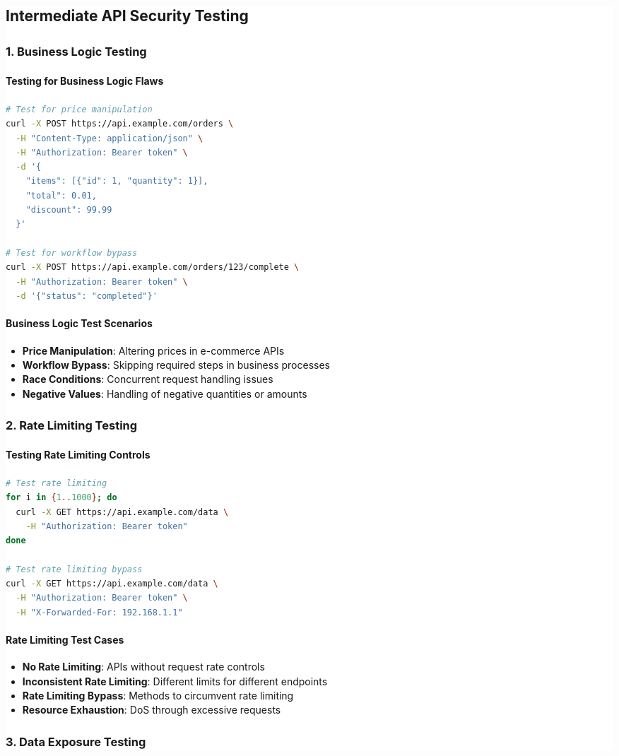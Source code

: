 ## Intermediate API Security Testing

### 1. Business Logic Testing

#### Testing for Business Logic Flaws
```bash
# Test for price manipulation
curl -X POST https://api.example.com/orders \
  -H "Content-Type: application/json" \
  -H "Authorization: Bearer token" \
  -d '{
    "items": [{"id": 1, "quantity": 1}],
    "total": 0.01,
    "discount": 99.99
  }'

# Test for workflow bypass
curl -X POST https://api.example.com/orders/123/complete \
  -H "Authorization: Bearer token" \
  -d '{"status": "completed"}'
```

#### Business Logic Test Scenarios
- **Price Manipulation**: Altering prices in e-commerce APIs
- **Workflow Bypass**: Skipping required steps in business processes
- **Race Conditions**: Concurrent request handling issues
- **Negative Values**: Handling of negative quantities or amounts

### 2. Rate Limiting Testing

#### Testing Rate Limiting Controls
```bash
# Test rate limiting
for i in {1..1000}; do
  curl -X GET https://api.example.com/data \
    -H "Authorization: Bearer token"
done

# Test rate limiting bypass
curl -X GET https://api.example.com/data \
  -H "Authorization: Bearer token" \
  -H "X-Forwarded-For: 192.168.1.1"
```

#### Rate Limiting Test Cases
- **No Rate Limiting**: APIs without request rate controls
- **Inconsistent Rate Limiting**: Different limits for different endpoints
- **Rate Limiting Bypass**: Methods to circumvent rate limiting
- **Resource Exhaustion**: DoS through excessive requests

### 3. Data Exposure Testing
